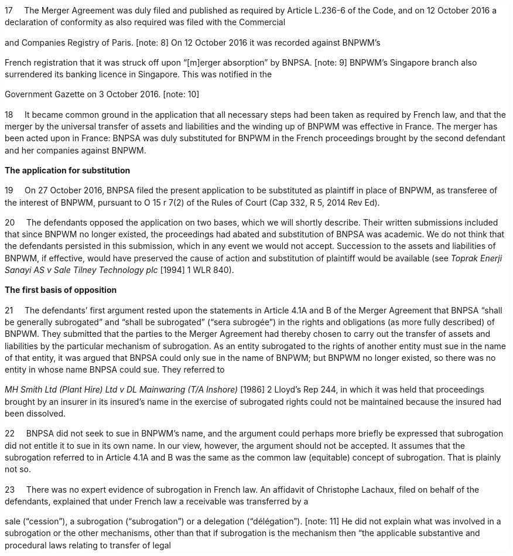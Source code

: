 17     The Merger Agreement was duly filed and published as required by Article L.236-6 of the Code, and on 12 October 2016 a declaration of conformity as also required was filed with the Commercial 

and Companies Registry of Paris. [note: 8] On 12 October 2016 it was recorded against BNPWM’s 

French registration that it was struck off upon “[m]erger absorption” by BNPSA. [note: 9] BNPWM’s Singapore branch also surrendered its banking licence in Singapore. This was notified in the 

Government Gazette on 3 October 2016. [note: 10] 

18     It became common ground in the application that all necessary steps had been taken as required by French law, and that the merger by the universal transfer of assets and liabilities and the winding up of BNPWM was effective in France. The merger has been acted upon in France: BNPSA was duly substituted for BNPWM in the French proceedings brought by the second defendant and her companies against BNPWM. 

**The application for substitution** 

19     On 27 October 2016, BNPSA filed the present application to be substituted as plaintiff in place of BNPWM, as transferee of the interest of BNPWM, pursuant to O 15 r 7(2) of the Rules of Court (Cap 332, R 5, 2014 Rev Ed). 

20     The defendants opposed the application on two bases, which we will shortly describe. Their written submissions included that since BNPWM no longer existed, the proceedings had abated and substitution of BNPSA was academic. We do not think that the defendants persisted in this submission, which in any event we would not accept. Succession to the assets and liabilities of BNPWM, if effective, would have preserved the cause of action and substitution of plaintiff would be available (see _Toprak Enerji Sanayi AS v Sale Tilney Technology plc_ [1994] 1 WLR 840). 

**The first basis of opposition** 

21     The defendants’ first argument rested upon the statements in Article 4.1A and B of the Merger Agreement that BNPSA “shall be generally subrogated” and “shall be subrogated” (“sera subrogée”) in the rights and obligations (as more fully described) of BNPWM. They submitted that the parties to the Merger Agreement had thereby chosen to carry out the transfer of assets and liabilities by the particular mechanism of subrogation. As an entity subrogated to the rights of another entity must sue in the name of that entity, it was argued that BNPSA could only sue in the name of BNPWM; but BNPWM no longer existed, so there was no entity in whose name BNPSA could sue. They referred to 


_MH Smith Ltd (Plant Hire) Ltd v DL Mainwaring (T/A Inshore)_ [1986] 2 Lloyd’s Rep 244, in which it was held that proceedings brought by an insurer in its insured’s name in the exercise of subrogated rights could not be maintained because the insured had been dissolved. 

22     BNPSA did not seek to sue in BNPWM’s name, and the argument could perhaps more briefly be expressed that subrogation did not entitle it to sue in its own name. In our view, however, the argument should not be accepted. It assumes that the subrogation referred to in Article 4.1A and B was the same as the common law (equitable) concept of subrogation. That is plainly not so. 

23     There was no expert evidence of subrogation in French law. An affidavit of Christophe Lachaux, filed on behalf of the defendants, explained that under French law a receivable was transferred by a 

sale (“cession”), a subrogation (“subrogation”) or a delegation (“délégation”). [note: 11] He did not explain what was involved in a subrogation or the other mechanisms, other than that if subrogation is the mechanism then “the applicable substantive and procedural laws relating to transfer of legal 
